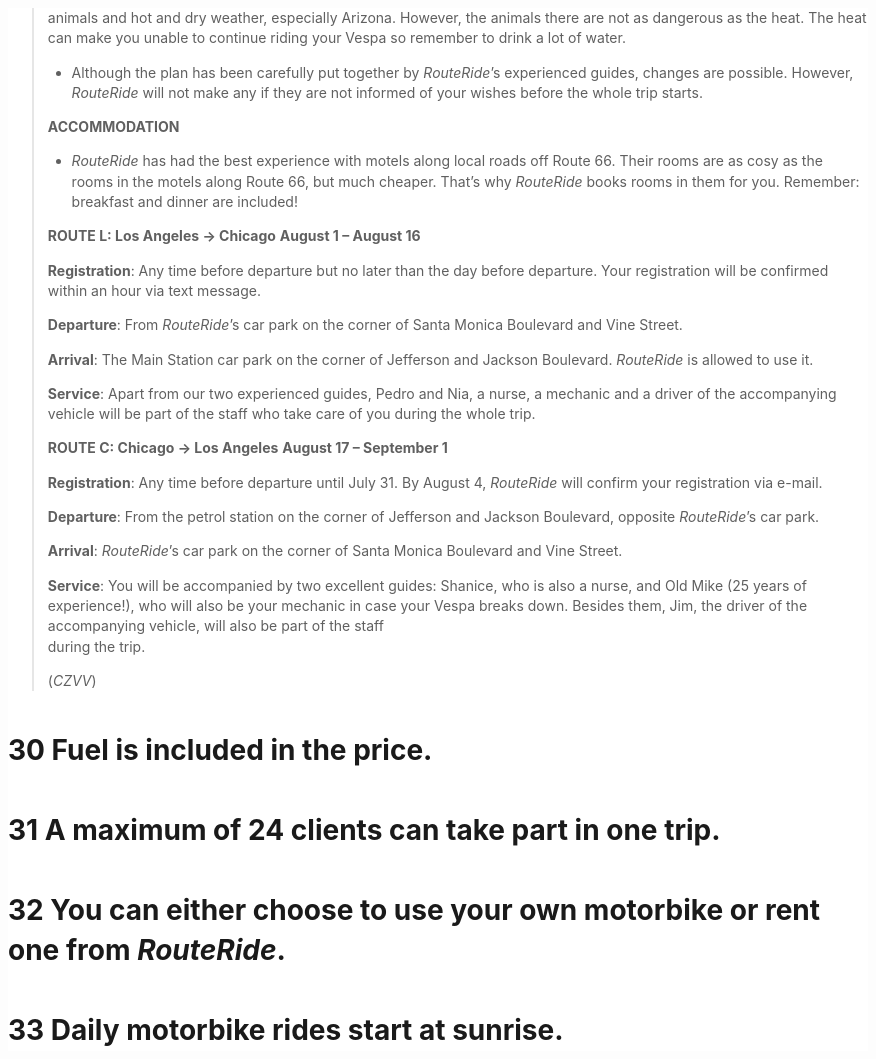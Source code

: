 > animals and hot and dry weather, especially Arizona. However, the animals there are not 
> as dangerous as the heat. The heat can make you unable to continue riding your Vespa so 
> remember to drink a lot of water. 
> - Although the plan has been carefully put together by *RouteRide*’s experienced guides, 
> changes are possible. However, *RouteRide* will not make any if they are not informed of your 
> wishes before the whole trip starts.
> 
> **ACCOMMODATION**
> 
> - *RouteRide* has had the best experience with motels along local roads off Route 66. Their 
> rooms are as cosy as the rooms in the motels along Route 66, but much cheaper. That’s why 
> *RouteRide* books rooms in them for you. Remember: breakfast and dinner are included!
> 
> **ROUTE L: Los Angeles → Chicago**
> **August 1 – August 16**
> 
> **Registration**: Any time before departure but no later than the day before departure. Your 
> registration will be confirmed within an hour via text message.
> 
> **Departure**: From *RouteRide*’s car park on the corner of Santa Monica Boulevard and Vine Street.
> 
> **Arrival**: The Main Station car park on the corner of Jefferson and Jackson Boulevard. *RouteRide* 
> is allowed to use it.
> 
> **Service**: Apart from our two experienced guides, Pedro and Nia, a nurse, a mechanic and a driver 
> of the accompanying vehicle will be part of the staff who take care of you during the whole trip.
> 
> 
> **ROUTE C: Chicago → Los Angeles**
> **August 17 – September 1**
> 
> **Registration**: Any time before departure until July 31. By August 4, *RouteRide* will confirm your 
> registration via e-mail.
> 
> **Departure**: From the petrol station on the corner of Jefferson and Jackson Boulevard, opposite 
> *RouteRide*’s car park. 
> 
> **Arrival**: *RouteRide*’s car park on the corner of Santa Monica Boulevard and Vine Street.
> 
> **Service**: You will be accompanied by two excellent guides: Shanice, who is also a nurse, and 
> Old Mike (25 years of experience!), who will also be your mechanic in case your Vespa breaks 
> down. Besides them, Jim, the driver of the accompanying vehicle, will also be part of the staff  
> during the trip.
> 
> (*CZVV*)


# 30 Fuel is included in the price. 
# 31 A maximum of 24 clients can take part in one trip. 
# 32 You can either choose to use your own motorbike or rent one from *RouteRide*. 
# 33 Daily motorbike rides start at sunrise. 
